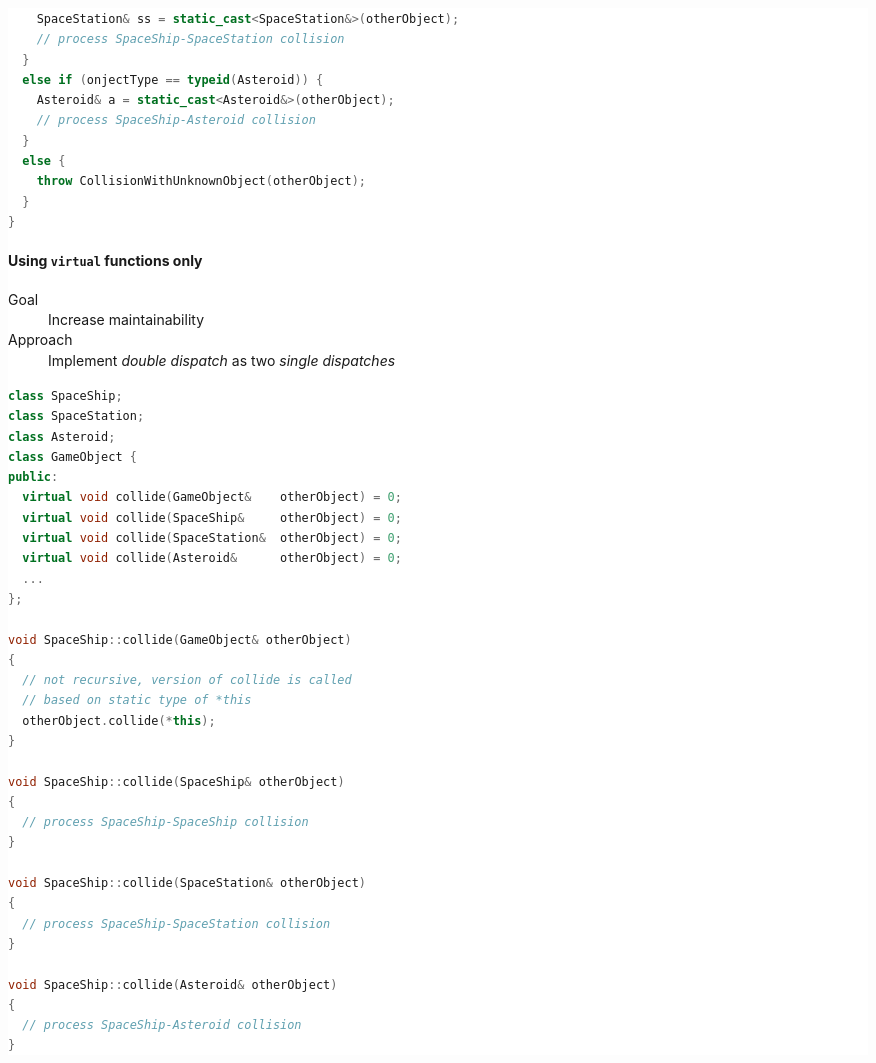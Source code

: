 ``` cpp
    SpaceStation& ss = static_cast<SpaceStation&>(otherObject);
    // process SpaceShip-SpaceStation collision
  }
  else if (onjectType == typeid(Asteroid)) {
    Asteroid& a = static_cast<Asteroid&>(otherObject);
    // process SpaceShip-Asteroid collision
  }
  else {
    throw CollisionWithUnknownObject(otherObject);
  }
}
``` 

#### Using `virtual` functions only

<dl>
<dt>Goal</dt>
<dd>
Increase maintainability
</dd>
<dt>Approach</dt>
<dd>
Implement <em>double dispatch</em> as two <em>single dispatches</em>
</dd>
</dl>

``` cpp
class SpaceShip;
class SpaceStation;
class Asteroid;
class GameObject {
public:
  virtual void collide(GameObject&    otherObject) = 0;
  virtual void collide(SpaceShip&     otherObject) = 0;
  virtual void collide(SpaceStation&  otherObject) = 0;
  virtual void collide(Asteroid&      otherObject) = 0;
  ...
};

void SpaceShip::collide(GameObject& otherObject)
{
  // not recursive, version of collide is called
  // based on static type of *this
  otherObject.collide(*this);
}

void SpaceShip::collide(SpaceShip& otherObject)
{
  // process SpaceShip-SpaceShip collision
}

void SpaceShip::collide(SpaceStation& otherObject)
{
  // process SpaceShip-SpaceStation collision
}

void SpaceShip::collide(Asteroid& otherObject)
{
  // process SpaceShip-Asteroid collision
}
```
